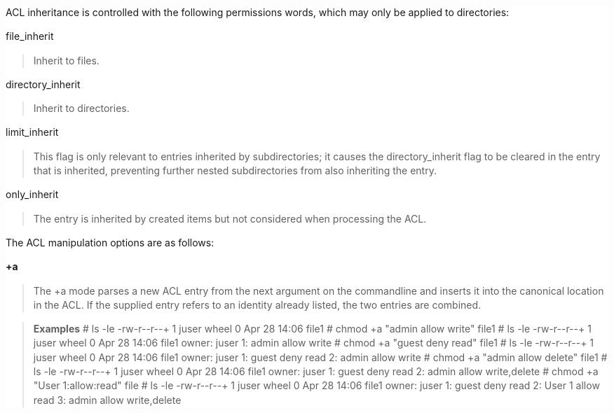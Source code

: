 ACL inheritance is controlled with the following permissions words, which
may only be applied to directories:

file\_inherit

> Inherit to files.

directory\_inherit

> Inherit to directories.

limit\_inherit

> This flag is only relevant to entries inherited by subdirectories; it
> causes the directory\_inherit flag to be cleared in the entry that is
> inherited, preventing further nested subdirectories from also
> inheriting the entry.

only\_inherit

> The entry is inherited by created items but not considered when processing
> the ACL.

The ACL manipulation options are as follows:

**+a**

> The +a mode parses a new ACL entry from the next argument on
> the commandline and inserts it into the canonical location in the
> ACL. If the supplied entry refers to an identity already listed, the
> two entries are combined.

> **Examples**
>  \# ls -le
>  \-rw-r--r--+ 1 juser  wheel  0 Apr 28 14:06 file1
>  \# chmod +a "admin allow write" file1
>  \# ls -le
>  \-rw-r--r--+ 1 juser  wheel  0 Apr 28 14:06 file1
>    owner: juser
>    1: admin allow write
>  \# chmod +a "guest deny read" file1
>  \# ls -le
>  \-rw-r--r--+ 1 juser  wheel  0 Apr 28 14:06 file1
>    owner: juser
>    1: guest deny read
>    2: admin allow write
>  \# chmod +a "admin allow delete" file1
>  \# ls -le
>  \-rw-r--r--+ 1 juser  wheel  0 Apr 28 14:06 file1
>    owner: juser
>    1: guest deny read
>    2: admin allow write,delete
>  \# chmod +a "User 1:allow:read" file
>  \# ls -le
>  \-rw-r--r--+ 1 juser  wheel  0 Apr 28 14:06 file1
>    owner: juser
>    1: guest deny read
>    2: User 1 allow read
>    3: admin allow write,delete

